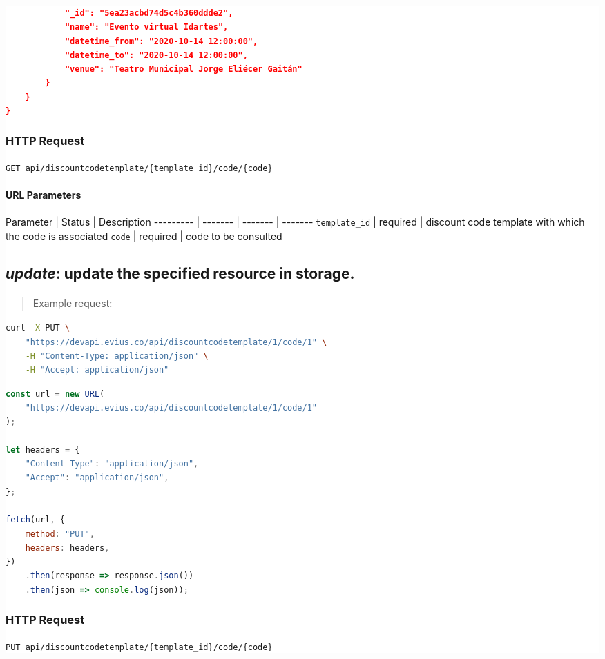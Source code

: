 ```json
            "_id": "5ea23acbd74d5c4b360ddde2",
            "name": "Evento virtual Idartes",
            "datetime_from": "2020-10-14 12:00:00",
            "datetime_to": "2020-10-14 12:00:00",
            "venue": "Teatro Municipal Jorge Eliécer Gaitán"
        }
    }
}
```

### HTTP Request
`GET api/discountcodetemplate/{template_id}/code/{code}`

#### URL Parameters

Parameter | Status | Description
--------- | ------- | ------- | -------
    `template_id` |  required  | discount code template with which the code is associated
    `code` |  required  | code to be consulted




## _update_: update the specified resource in storage.

> Example request:

```bash
curl -X PUT \
    "https://devapi.evius.co/api/discountcodetemplate/1/code/1" \
    -H "Content-Type: application/json" \
    -H "Accept: application/json"
```

```javascript
const url = new URL(
    "https://devapi.evius.co/api/discountcodetemplate/1/code/1"
);

let headers = {
    "Content-Type": "application/json",
    "Accept": "application/json",
};

fetch(url, {
    method: "PUT",
    headers: headers,
})
    .then(response => response.json())
    .then(json => console.log(json));
```



### HTTP Request
`PUT api/discountcodetemplate/{template_id}/code/{code}`
